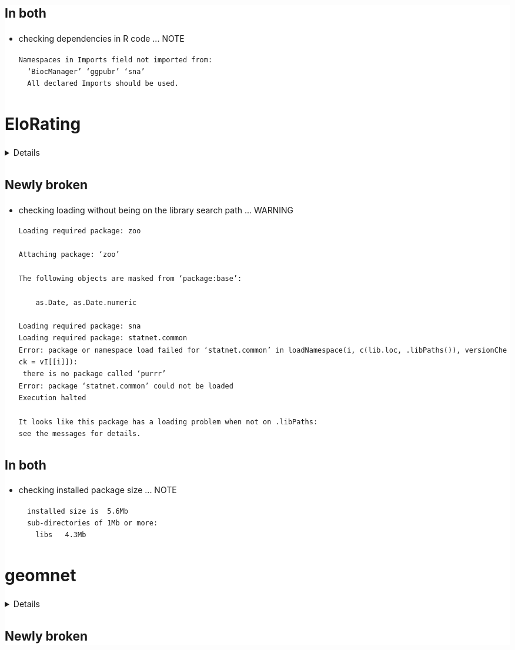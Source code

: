 ## In both

*   checking dependencies in R code ... NOTE
    ```
    Namespaces in Imports field not imported from:
      ‘BiocManager’ ‘ggpubr’ ‘sna’
      All declared Imports should be used.
    ```

# EloRating

<details></details>

## Newly broken

*   checking loading without being on the library search path ... WARNING
    ```
    Loading required package: zoo
    
    Attaching package: ‘zoo’
    
    The following objects are masked from ‘package:base’:
    
        as.Date, as.Date.numeric
    
    Loading required package: sna
    Loading required package: statnet.common
    Error: package or namespace load failed for ‘statnet.common’ in loadNamespace(i, c(lib.loc, .libPaths()), versionCheck = vI[[i]]):
     there is no package called ‘purrr’
    Error: package ‘statnet.common’ could not be loaded
    Execution halted
    
    It looks like this package has a loading problem when not on .libPaths:
    see the messages for details.
    ```

## In both

*   checking installed package size ... NOTE
    ```
      installed size is  5.6Mb
      sub-directories of 1Mb or more:
        libs   4.3Mb
    ```

# geomnet

<details></details>

## Newly broken
